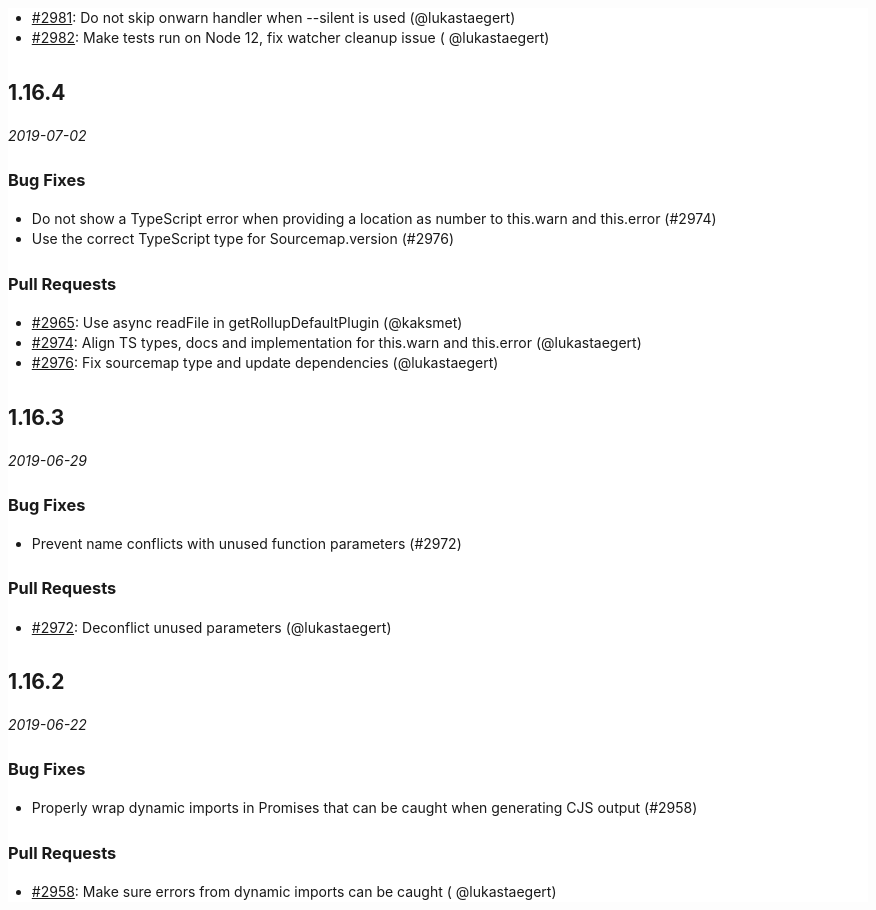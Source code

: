 * [#2981](https://github.com/rollup/rollup/pull/2981): Do not skip onwarn handler when --silent is used (@lukastaegert)
* [#2982](https://github.com/rollup/rollup/pull/2982): Make tests run on Node 12, fix watcher cleanup issue (
  @lukastaegert)

## 1.16.4

*2019-07-02*

### Bug Fixes

* Do not show a TypeScript error when providing a location as number to this.warn and this.error (#2974)
* Use the correct TypeScript type for Sourcemap.version (#2976)

### Pull Requests

* [#2965](https://github.com/rollup/rollup/pull/2965): Use async readFile in getRollupDefaultPlugin (@kaksmet)
* [#2974](https://github.com/rollup/rollup/pull/2974): Align TS types, docs and implementation for this.warn and
  this.error (@lukastaegert)
* [#2976](https://github.com/rollup/rollup/pull/2976): Fix sourcemap type and update dependencies (@lukastaegert)

## 1.16.3

*2019-06-29*

### Bug Fixes

* Prevent name conflicts with unused function parameters (#2972)

### Pull Requests

* [#2972](https://github.com/rollup/rollup/pull/2972): Deconflict unused parameters (@lukastaegert)

## 1.16.2

*2019-06-22*

### Bug Fixes

* Properly wrap dynamic imports in Promises that can be caught when generating CJS output (#2958)

### Pull Requests

* [#2958](https://github.com/rollup/rollup/pull/2958): Make sure errors from dynamic imports can be caught (
  @lukastaegert)
